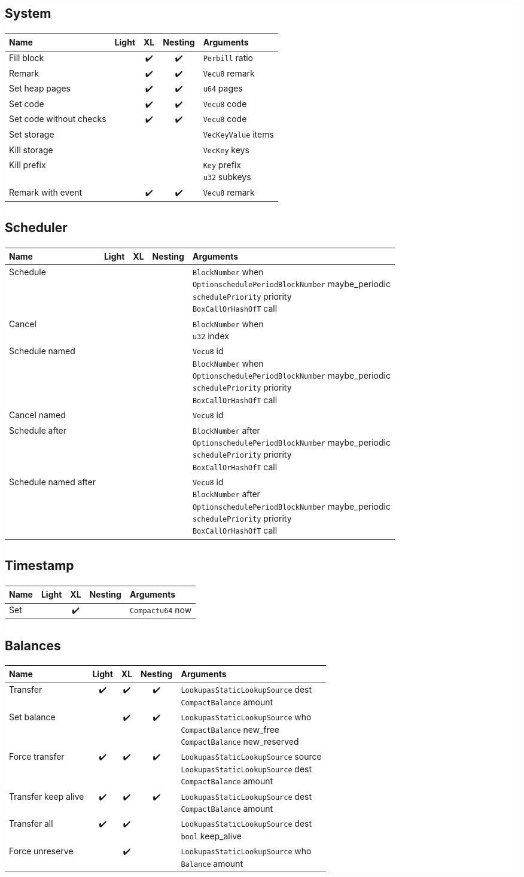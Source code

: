 ## System

| Name        | Light | XL | Nesting | Arguments |
| :---------- |:------------:|:--------:|:--------:|:--------|
|Fill block |    | :heavy_check_mark: | :heavy_check_mark: | `Perbill` ratio <br/> |
|Remark |    | :heavy_check_mark: | :heavy_check_mark: | `Vecu8` remark <br/> |
|Set heap pages |    | :heavy_check_mark: | :heavy_check_mark: | `u64` pages <br/> |
|Set code |    | :heavy_check_mark: | :heavy_check_mark: | `Vecu8` code <br/> |
|Set code without checks |    | :heavy_check_mark: | :heavy_check_mark: | `Vecu8` code <br/> |
|Set storage |    |   |   | `VecKeyValue` items <br/> |
|Kill storage |    |   |   | `VecKey` keys <br/> |
|Kill prefix |    |   |   | `Key` prefix <br/>`u32` subkeys <br/> |
|Remark with event |    | :heavy_check_mark: | :heavy_check_mark: | `Vecu8` remark <br/> |

## Scheduler

| Name        | Light | XL | Nesting | Arguments |
| :---------- |:------------:|:--------:|:--------:|:--------|
|Schedule |    |   |   | `BlockNumber` when <br/>`OptionschedulePeriodBlockNumber` maybe_periodic <br/>`schedulePriority` priority <br/>`BoxCallOrHashOfT` call <br/> |
|Cancel |    |   |   | `BlockNumber` when <br/>`u32` index <br/> |
|Schedule named |    |   |   | `Vecu8` id <br/>`BlockNumber` when <br/>`OptionschedulePeriodBlockNumber` maybe_periodic <br/>`schedulePriority` priority <br/>`BoxCallOrHashOfT` call <br/> |
|Cancel named |    |   |   | `Vecu8` id <br/> |
|Schedule after |    |   |   | `BlockNumber` after <br/>`OptionschedulePeriodBlockNumber` maybe_periodic <br/>`schedulePriority` priority <br/>`BoxCallOrHashOfT` call <br/> |
|Schedule named after |    |   |   | `Vecu8` id <br/>`BlockNumber` after <br/>`OptionschedulePeriodBlockNumber` maybe_periodic <br/>`schedulePriority` priority <br/>`BoxCallOrHashOfT` call <br/> |

## Timestamp

| Name        | Light | XL | Nesting | Arguments |
| :---------- |:------------:|:--------:|:--------:|:--------|
|Set |    | :heavy_check_mark: |   | `Compactu64` now <br/> |

## Balances

| Name        | Light | XL | Nesting | Arguments |
| :---------- |:------------:|:--------:|:--------:|:--------|
|Transfer | :heavy_check_mark:  | :heavy_check_mark: | :heavy_check_mark: | `LookupasStaticLookupSource` dest <br/>`CompactBalance` amount <br/> |
|Set balance |    | :heavy_check_mark: | :heavy_check_mark: | `LookupasStaticLookupSource` who <br/>`CompactBalance` new_free <br/>`CompactBalance` new_reserved <br/> |
|Force transfer | :heavy_check_mark:  | :heavy_check_mark: | :heavy_check_mark: | `LookupasStaticLookupSource` source <br/>`LookupasStaticLookupSource` dest <br/>`CompactBalance` amount <br/> |
|Transfer keep alive | :heavy_check_mark:  | :heavy_check_mark: | :heavy_check_mark: | `LookupasStaticLookupSource` dest <br/>`CompactBalance` amount <br/> |
|Transfer all | :heavy_check_mark:  | :heavy_check_mark: |   | `LookupasStaticLookupSource` dest <br/>`bool` keep_alive <br/> |
|Force unreserve |    | :heavy_check_mark: |   | `LookupasStaticLookupSource` who <br/>`Balance` amount <br/> |
